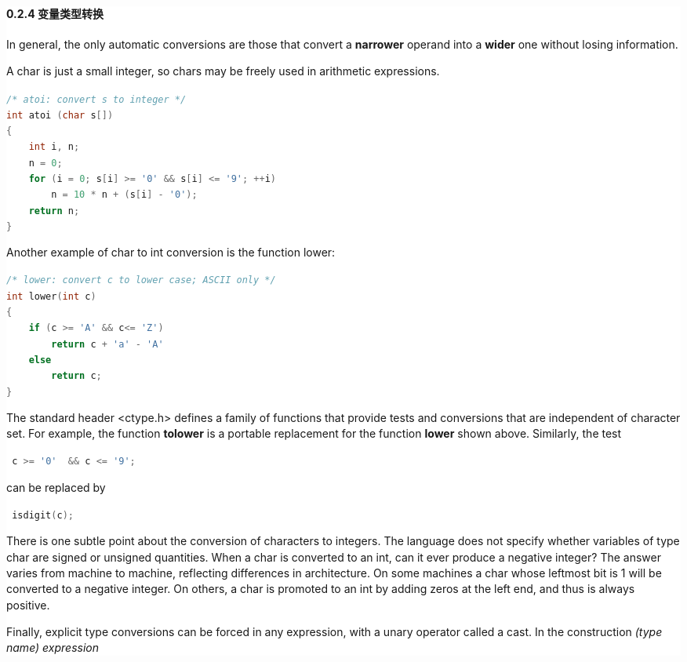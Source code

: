 

#### 0.2.4 变量类型转换

In general, the only automatic conversions are those that convert a **narrower** operand into a **wider** one without losing information.

A char is just a small integer, so chars may be freely used in arithmetic expressions. 

```c
/* atoi: convert s to integer */
int atoi (char s[])
{
    int i, n;
    n = 0;
    for (i = 0; s[i] >= '0' && s[i] <= '9'; ++i)
        n = 10 * n + (s[i] - '0');
    return n;
}
```



Another example of char to int conversion is the function lower:

```c
/* lower: convert c to lower case; ASCII only */
int lower(int c)
{
    if (c >= 'A' && c<= 'Z')
        return c + 'a' - 'A'
    else
        return c;
}
```

The standard header <ctype.h> defines a family of functions that provide tests and conversions that are independent of character set. For example, the function **tolower** is a portable replacement for the function **lower** shown above. Similarly, the test 
```c
 c >= '0'  && c <= '9';
```
 can be replaced by
```c
 isdigit(c);
```



There is one subtle point about the conversion of characters to integers. The language does not specify whether variables of type char are signed or unsigned quantities. When a char is converted to an int, can it ever produce a negative integer? The answer varies from machine to machine, reflecting differences in architecture. On some machines a char whose leftmost bit is 1 will be converted to a negative integer. On others, a char is promoted to an int by adding zeros at the left end, and thus is always positive.



Finally, explicit type conversions can be forced in any expression, with a unary operator called a cast. In the construction 
*(type name) expression*
